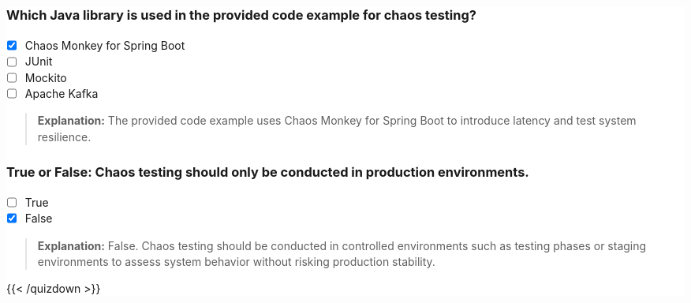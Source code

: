### Which Java library is used in the provided code example for chaos testing?

- [x] Chaos Monkey for Spring Boot
- [ ] JUnit
- [ ] Mockito
- [ ] Apache Kafka

> **Explanation:** The provided code example uses Chaos Monkey for Spring Boot to introduce latency and test system resilience.

### True or False: Chaos testing should only be conducted in production environments.

- [ ] True
- [x] False

> **Explanation:** False. Chaos testing should be conducted in controlled environments such as testing phases or staging environments to assess system behavior without risking production stability.

{{< /quizdown >}}
